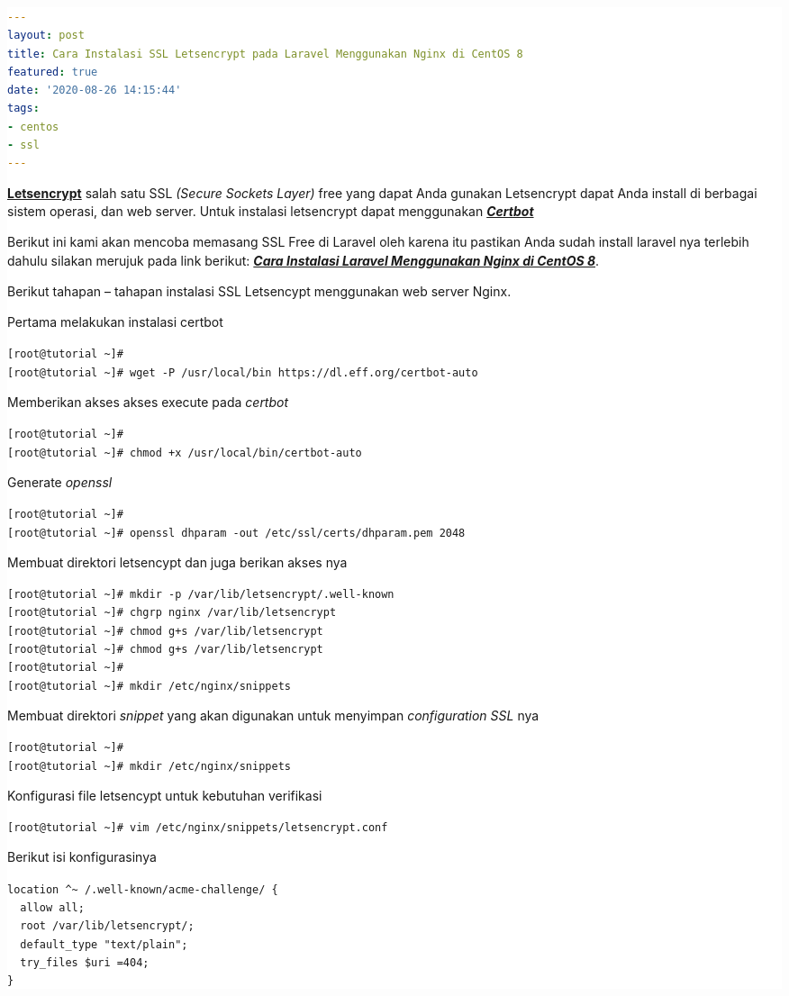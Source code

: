 ```yaml
---
layout: post
title: Cara Instalasi SSL Letsencrypt pada Laravel Menggunakan Nginx di CentOS 8
featured: true
date: '2020-08-26 14:15:44'
tags:
- centos
- ssl
---
```


**[Letsencrypt](https://letsencrypt.org/id/getting-started/)** salah satu SSL _(Secure Sockets Layer)_ free yang dapat Anda gunakan Letsencrypt dapat Anda install di berbagai sistem operasi, dan web server. Untuk instalasi letsencrypt dapat menggunakan _**[Certbot](https://certbot.eff.org/)**_

Berikut ini kami akan mencoba memasang SSL Free di Laravel oleh karena itu pastikan Anda sudah install laravel nya terlebih dahulu silakan merujuk pada link berikut: [**_Cara Instalasi Laravel Menggunakan Nginx di CentOS 8_**](/cara-instalasi-laravel-menggunakan-nginx-di-centos-8/).

Berikut tahapan – tahapan instalasi SSL Letsencypt menggunakan web server Nginx.

Pertama melakukan instalasi certbot

    [root@tutorial ~]#
    [root@tutorial ~]# wget -P /usr/local/bin https://dl.eff.org/certbot-auto

Memberikan akses akses execute pada _certbot_

    [root@tutorial ~]#
    [root@tutorial ~]# chmod +x /usr/local/bin/certbot-auto

Generate _openssl_

    [root@tutorial ~]#
    [root@tutorial ~]# openssl dhparam -out /etc/ssl/certs/dhparam.pem 2048

Membuat direktori letsencypt dan juga berikan akses nya

    [root@tutorial ~]# mkdir -p /var/lib/letsencrypt/.well-known
    [root@tutorial ~]# chgrp nginx /var/lib/letsencrypt
    [root@tutorial ~]# chmod g+s /var/lib/letsencrypt
    [root@tutorial ~]# chmod g+s /var/lib/letsencrypt
    [root@tutorial ~]#
    [root@tutorial ~]# mkdir /etc/nginx/snippets

Membuat direktori _snippet_ yang akan digunakan untuk menyimpan _configuration SSL_ nya

    [root@tutorial ~]#
    [root@tutorial ~]# mkdir /etc/nginx/snippets

Konfigurasi file letsencypt untuk kebutuhan verifikasi

    [root@tutorial ~]# vim /etc/nginx/snippets/letsencrypt.conf

Berikut isi konfigurasinya

    location ^~ /.well-known/acme-challenge/ {
      allow all;
      root /var/lib/letsencrypt/;
      default_type "text/plain";
      try_files $uri =404;
    }
